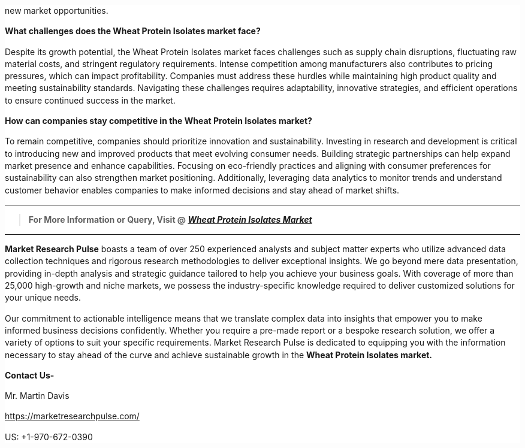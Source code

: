 new market opportunities.</p><p><strong>What challenges does the Wheat Protein Isolates market face?</strong></p><p>Despite its growth potential, the Wheat Protein Isolates market faces challenges such as supply chain disruptions, fluctuating raw material costs, and stringent regulatory requirements. Intense competition among manufacturers also contributes to pricing pressures, which can impact profitability. Companies must address these hurdles while maintaining high product quality and meeting sustainability standards. Navigating these challenges requires adaptability, innovative strategies, and efficient operations to ensure continued success in the market.</p><p><strong>How can companies stay competitive in the Wheat Protein Isolates market?</strong></p><p>To remain competitive, companies should prioritize innovation and sustainability. Investing in research and development is critical to introducing new and improved products that meet evolving consumer needs. Building strategic partnerships can help expand market presence and enhance capabilities. Focusing on eco-friendly practices and aligning with consumer preferences for sustainability can also strengthen market positioning. Additionally, leveraging data analytics to monitor trends and understand customer behavior enables companies to make informed decisions and stay ahead of market shifts.</p><hr /><blockquote><p><strong>For More Information or Query, Visit @&nbsp;<em><a href="https://marketresearchpulse.com/report/53165/wheat-protein-isolates-market?utm_source=Linkedin&utm_medium=861">Wheat Protein Isolates Market</a></em></strong></p></blockquote><hr /><p><strong>Market Research Pulse</strong> boasts a team of over 250 experienced analysts and subject matter experts who utilize advanced data collection techniques and rigorous research methodologies to deliver exceptional insights. We go beyond mere data presentation, providing in-depth analysis and strategic guidance tailored to help you achieve your business goals. With coverage of more than 25,000 high-growth and niche markets, we possess the industry-specific knowledge required to deliver customized solutions for your unique needs.</p><p>Our commitment to actionable intelligence means that we translate complex data into insights that empower you to make informed business decisions confidently. Whether you require a pre-made report or a bespoke research solution, we offer a variety of options to suit your specific requirements. Market Research Pulse is dedicated to equipping you with the information necessary to stay ahead of the curve and achieve sustainable growth in the <strong>Wheat Protein Isolates market.</strong></p><p><strong>Contact Us-</strong></p><p>Mr. Martin Davis</p><p>https://marketresearchpulse.com/</p><p>US: +1-970-672-0390</p>
